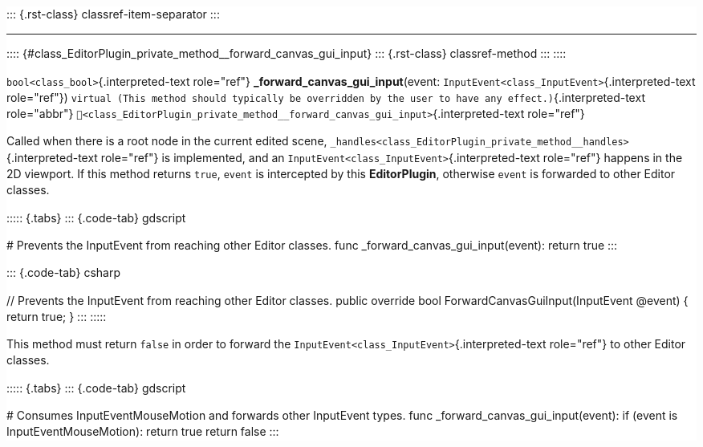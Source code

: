 ::: {.rst-class}
classref-item-separator
:::

------------------------------------------------------------------------

:::: {#class_EditorPlugin_private_method__forward_canvas_gui_input}
::: {.rst-class}
classref-method
:::
::::

`bool<class_bool>`{.interpreted-text role="ref"}
**\_forward_canvas_gui_input**(event:
`InputEvent<class_InputEvent>`{.interpreted-text role="ref"})
`virtual (This method should typically be overridden by the user to have any effect.)`{.interpreted-text
role="abbr"}
`🔗<class_EditorPlugin_private_method__forward_canvas_gui_input>`{.interpreted-text
role="ref"}

Called when there is a root node in the current edited scene,
`_handles<class_EditorPlugin_private_method__handles>`{.interpreted-text
role="ref"} is implemented, and an
`InputEvent<class_InputEvent>`{.interpreted-text role="ref"} happens in
the 2D viewport. If this method returns `true`, `event` is intercepted
by this **EditorPlugin**, otherwise `event` is forwarded to other Editor
classes.

::::: {.tabs}
::: {.code-tab}
gdscript

\# Prevents the InputEvent from reaching other Editor classes. func
\_forward_canvas_gui_input(event): return true
:::

::: {.code-tab}
csharp

// Prevents the InputEvent from reaching other Editor classes. public
override bool ForwardCanvasGuiInput(InputEvent @event) { return true; }
:::
:::::

This method must return `false` in order to forward the
`InputEvent<class_InputEvent>`{.interpreted-text role="ref"} to other
Editor classes.

::::: {.tabs}
::: {.code-tab}
gdscript

\# Consumes InputEventMouseMotion and forwards other InputEvent types.
func \_forward_canvas_gui_input(event): if (event is
InputEventMouseMotion): return true return false
:::

